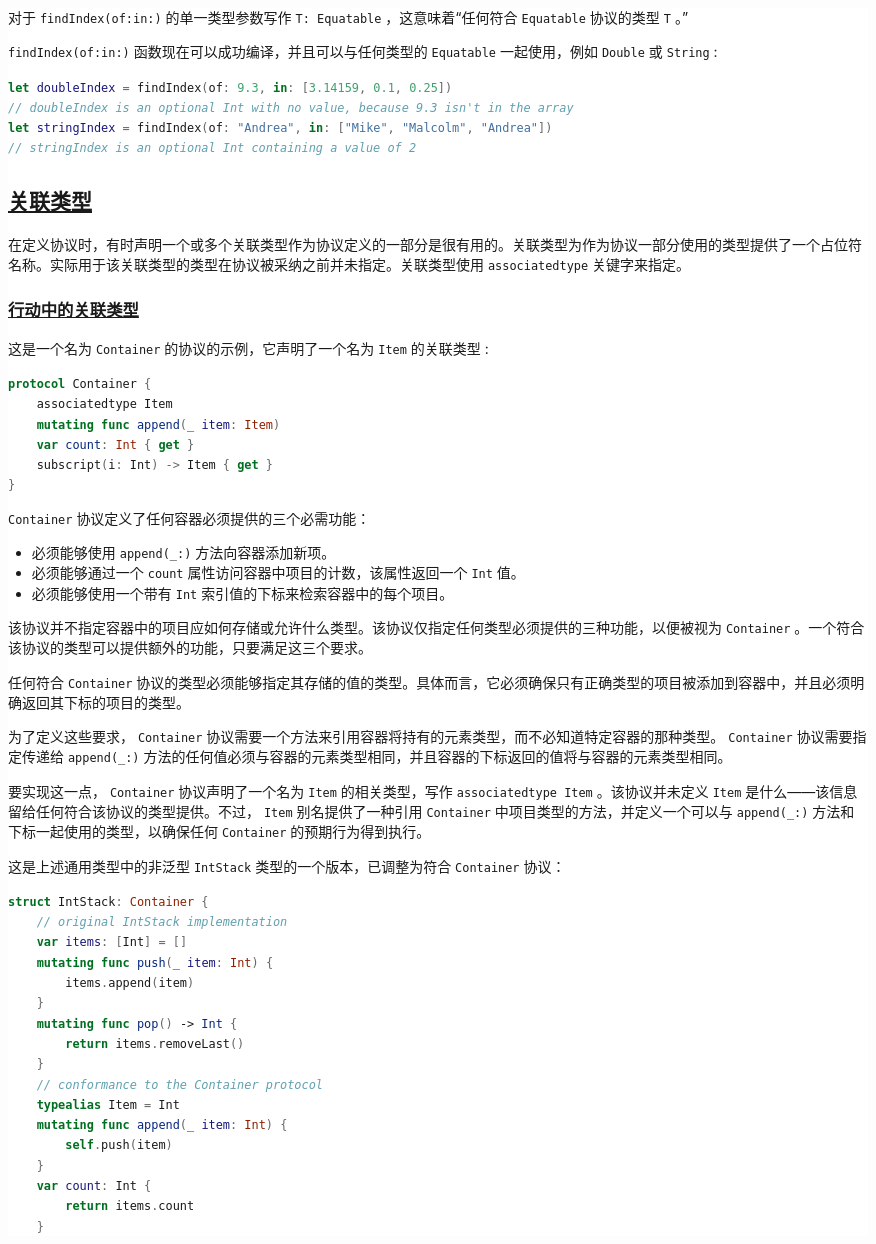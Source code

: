 对于 `findIndex(of:in:)` 的单一类型参数写作 `T: Equatable` ，这意味着“任何符合 `Equatable` 协议的类型 `T` 。”

`findIndex(of:in:)` 函数现在可以成功编译，并且可以与任何类型的 `Equatable` 一起使用，例如 `Double` 或 `String` :

```swift
let doubleIndex = findIndex(of: 9.3, in: [3.14159, 0.1, 0.25])
// doubleIndex is an optional Int with no value, because 9.3 isn't in the array
let stringIndex = findIndex(of: "Andrea", in: ["Mike", "Malcolm", "Andrea"])
// stringIndex is an optional Int containing a value of 2
```

## [关联类型](https://docs.swift.org/swift-book/documentation/the-swift-programming-language/generics#Associated-Types)

在定义协议时，有时声明一个或多个关联类型作为协议定义的一部分是很有用的。关联类型为作为协议一部分使用的类型提供了一个占位符名称。实际用于该关联类型的类型在协议被采纳之前并未指定。关联类型使用 `associatedtype` 关键字来指定。

### [行动中的关联类型](https://docs.swift.org/swift-book/documentation/the-swift-programming-language/generics#Associated-Types-in-Action)

这是一个名为 `Container` 的协议的示例，它声明了一个名为 `Item` 的关联类型 :

```swift
protocol Container {
    associatedtype Item
    mutating func append(_ item: Item)
    var count: Int { get }
    subscript(i: Int) -> Item { get }
}
```

`Container` 协议定义了任何容器必须提供的三个必需功能：

- 必须能够使用 `append(_:)` 方法向容器添加新项。
- 必须能够通过一个 `count` 属性访问容器中项目的计数，该属性返回一个 `Int` 值。
- 必须能够使用一个带有 `Int` 索引值的下标来检索容器中的每个项目。

该协议并不指定容器中的项目应如何存储或允许什么类型。该协议仅指定任何类型必须提供的三种功能，以便被视为 `Container` 。一个符合该协议的类型可以提供额外的功能，只要满足这三个要求。

任何符合 `Container` 协议的类型必须能够指定其存储的值的类型。具体而言，它必须确保只有正确类型的项目被添加到容器中，并且必须明确返回其下标的项目的类型。

为了定义这些要求， `Container` 协议需要一个方法来引用容器将持有的元素类型，而不必知道特定容器的那种类型。 `Container` 协议需要指定传递给 `append(_:)` 方法的任何值必须与容器的元素类型相同，并且容器的下标返回的值将与容器的元素类型相同。

要实现这一点， `Container` 协议声明了一个名为 `Item` 的相关类型，写作 `associatedtype Item` 。该协议并未定义 `Item` 是什么——该信息留给任何符合该协议的类型提供。不过， `Item` 别名提供了一种引用 `Container` 中项目类型的方法，并定义一个可以与 `append(_:)` 方法和下标一起使用的类型，以确保任何 `Container` 的预期行为得到执行。

这是上述通用类型中的非泛型 `IntStack` 类型的一个版本，已调整为符合 `Container` 协议：

```swift
struct IntStack: Container {
    // original IntStack implementation
    var items: [Int] = []
    mutating func push(_ item: Int) {
        items.append(item)
    }
    mutating func pop() -> Int {
        return items.removeLast()
    }
    // conformance to the Container protocol
    typealias Item = Int
    mutating func append(_ item: Int) {
        self.push(item)
    }
    var count: Int {
        return items.count
    }
```
